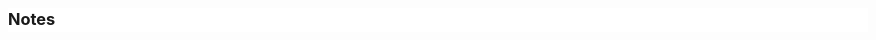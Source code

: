 ### Notes

[^1]: You can walk on it until you are not wearing Giant Boots.
[^2]: You can slide on it if you are wearing Snake Ring.
[^3]: It can affect your position if a type of wind, water or low gravity is in the screen, this can be avoided with the use of the [no wind block](#no-wind-block).
[^4]: The slope can be not solid if the one or all adjacent blocks are missing.
[^5]: You can't slide on a fake block unless it's connected to a slope block.
[^6]: The one-way block is solid only on one side, depending on the color chosen.